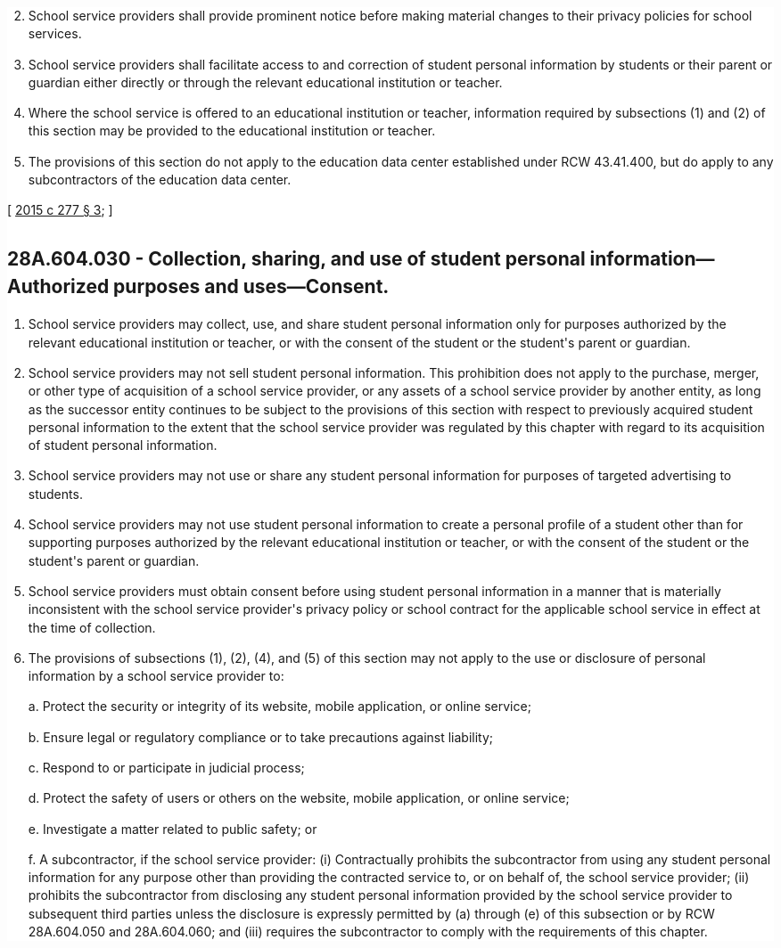 2. School service providers shall provide prominent notice before making material changes to their privacy policies for school services.

3. School service providers shall facilitate access to and correction of student personal information by students or their parent or guardian either directly or through the relevant educational institution or teacher.

4. Where the school service is offered to an educational institution or teacher, information required by subsections (1) and (2) of this section may be provided to the educational institution or teacher.

5. The provisions of this section do not apply to the education data center established under RCW 43.41.400, but do apply to any subcontractors of the education data center.

\[ [2015 c 277 § 3](https://lawfilesext.leg.wa.gov/biennium/2015-16/Pdf/Bills/Session%20Laws/Senate/5419.SL.pdf?cite=2015%20c%20277%20§%203); \]

## 28A.604.030 - Collection, sharing, and use of student personal information—Authorized purposes and uses—Consent.
1. School service providers may collect, use, and share student personal information only for purposes authorized by the relevant educational institution or teacher, or with the consent of the student or the student's parent or guardian.

2. School service providers may not sell student personal information. This prohibition does not apply to the purchase, merger, or other type of acquisition of a school service provider, or any assets of a school service provider by another entity, as long as the successor entity continues to be subject to the provisions of this section with respect to previously acquired student personal information to the extent that the school service provider was regulated by this chapter with regard to its acquisition of student personal information.

3. School service providers may not use or share any student personal information for purposes of targeted advertising to students. 

4. School service providers may not use student personal information to create a personal profile of a student other than for supporting purposes authorized by the relevant educational institution or teacher, or with the consent of the student or the student's parent or guardian.

5. School service providers must obtain consent before using student personal information in a manner that is materially inconsistent with the school service provider's privacy policy or school contract for the applicable school service in effect at the time of collection.

6. The provisions of subsections (1), (2), (4), and (5) of this section may not apply to the use or disclosure of personal information by a school service provider to:

   a. Protect the security or integrity of its website, mobile application, or online service;

   b. Ensure legal or regulatory compliance or to take precautions against liability;

   c. Respond to or participate in judicial process;

   d. Protect the safety of users or others on the website, mobile application, or online service;

   e. Investigate a matter related to public safety; or

   f. A subcontractor, if the school service provider: (i) Contractually prohibits the subcontractor from using any student personal information for any purpose other than providing the contracted service to, or on behalf of, the school service provider; (ii) prohibits the subcontractor from disclosing any student personal information provided by the school service provider to subsequent third parties unless the disclosure is expressly permitted by (a) through (e) of this subsection or by RCW 28A.604.050 and 28A.604.060; and (iii) requires the subcontractor to comply with the requirements of this chapter.
